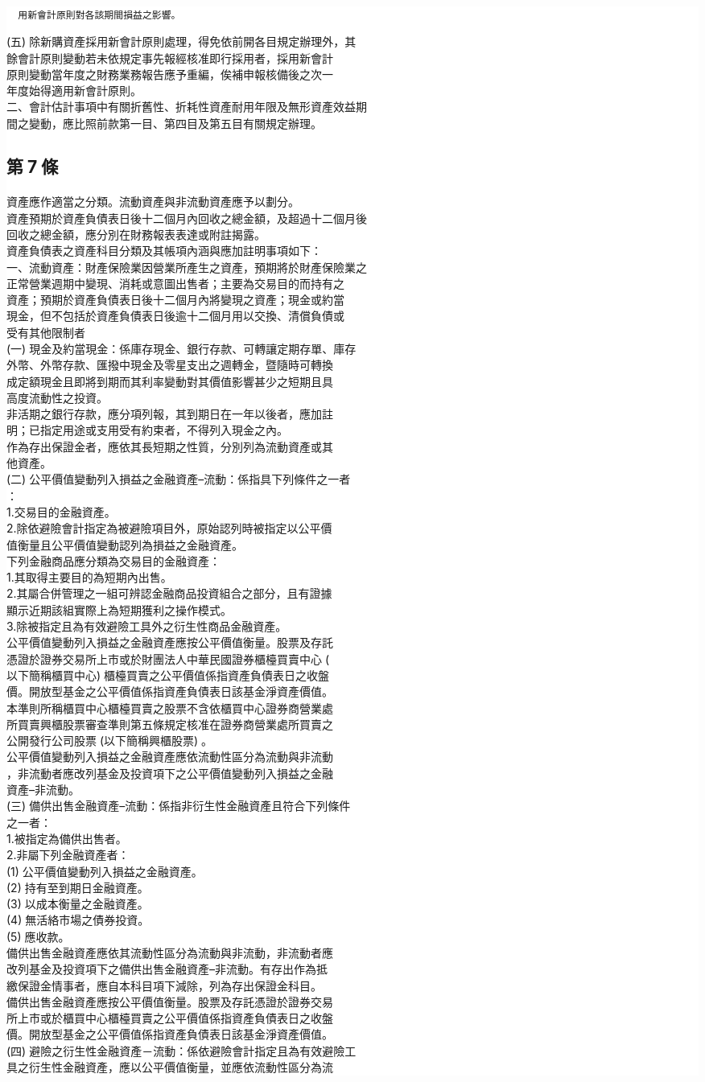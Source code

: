       用新會計原則對各該期間損益之影響。  
 (五) 除新購資產採用新會計原則處理，得免依前開各目規定辦理外，其  
      餘會計原則變動若未依規定事先報經核准即行採用者，採用新會計  
      原則變動當年度之財務業務報告應予重編，俟補申報核備後之次一  
      年度始得適用新會計原則。  
二、會計估計事項中有關折舊性、折耗性資產耐用年限及無形資產效益期  
    間之變動，應比照前款第一目、第四目及第五目有關規定辦理。

第 7 條
-------
資產應作適當之分類。流動資產與非流動資產應予以劃分。  
資產預期於資產負債表日後十二個月內回收之總金額，及超過十二個月後  
回收之總金額，應分別在財務報表表達或附註揭露。  
資產負債表之資產科目分類及其帳項內涵與應加註明事項如下：  
一、流動資產：財產保險業因營業所產生之資產，預期將於財產保險業之  
    正常營業週期中變現、消耗或意圖出售者；主要為交易目的而持有之  
    資產；預期於資產負債表日後十二個月內將變現之資產；現金或約當  
    現金，但不包括於資產負債表日後逾十二個月用以交換、清償負債或  
    受有其他限制者  
 (一) 現金及約當現金：係庫存現金、銀行存款、可轉讓定期存單、庫存  
      外幣、外幣存款、匯撥中現金及零星支出之週轉金，暨隨時可轉換  
      成定額現金且即將到期而其利率變動對其價值影響甚少之短期且具  
      高度流動性之投資。  
      非活期之銀行存款，應分項列報，其到期日在一年以後者，應加註  
      明；已指定用途或支用受有約束者，不得列入現金之內。  
      作為存出保證金者，應依其長短期之性質，分別列為流動資產或其  
      他資產。  
 (二) 公平價值變動列入損益之金融資產–流動：係指具下列條件之一者  
      ：  
      1.交易目的金融資產。  
      2.除依避險會計指定為被避險項目外，原始認列時被指定以公平價  
        值衡量且公平價值變動認列為損益之金融資產。  
      下列金融商品應分類為交易目的金融資產：  
      1.其取得主要目的為短期內出售。  
      2.其屬合併管理之一組可辨認金融商品投資組合之部分，且有證據  
        顯示近期該組實際上為短期獲利之操作模式。  
      3.除被指定且為有效避險工具外之衍生性商品金融資產。  
      公平價值變動列入損益之金融資產應按公平價值衡量。股票及存託  
      憑證於證券交易所上市或於財團法人中華民國證券櫃檯買賣中心 (  
      以下簡稱櫃買中心) 櫃檯買賣之公平價值係指資產負債表日之收盤  
      價。開放型基金之公平價值係指資產負債表日該基金淨資產價值。  
      本準則所稱櫃買中心櫃檯買賣之股票不含依櫃買中心證券商營業處  
      所買賣興櫃股票審查準則第五條規定核准在證券商營業處所買賣之  
      公開發行公司股票 (以下簡稱興櫃股票) 。  
      公平價值變動列入損益之金融資產應依流動性區分為流動與非流動  
      ，非流動者應改列基金及投資項下之公平價值變動列入損益之金融  
      資產–非流動。  
 (三) 備供出售金融資產–流動：係指非衍生性金融資產且符合下列條件  
      之一者：  
      1.被指定為備供出售者。  
      2.非屬下列金融資產者：  
      (1) 公平價值變動列入損益之金融資產。  
      (2) 持有至到期日金融資產。  
      (3) 以成本衡量之金融資產。  
      (4) 無活絡市場之債券投資。  
      (5) 應收款。  
      備供出售金融資產應依其流動性區分為流動與非流動，非流動者應  
      改列基金及投資項下之備供出售金融資產–非流動。有存出作為抵  
      繳保證金情事者，應自本科目項下減除，列為存出保證金科目。  
      備供出售金融資產應按公平價值衡量。股票及存託憑證於證券交易  
      所上市或於櫃買中心櫃檯買賣之公平價值係指資產負債表日之收盤  
      價。開放型基金之公平價值係指資產負債表日該基金淨資產價值。  
 (四) 避險之衍生性金融資產－流動：係依避險會計指定且為有效避險工  
      具之衍生性金融資產，應以公平價值衡量，並應依流動性區分為流  
